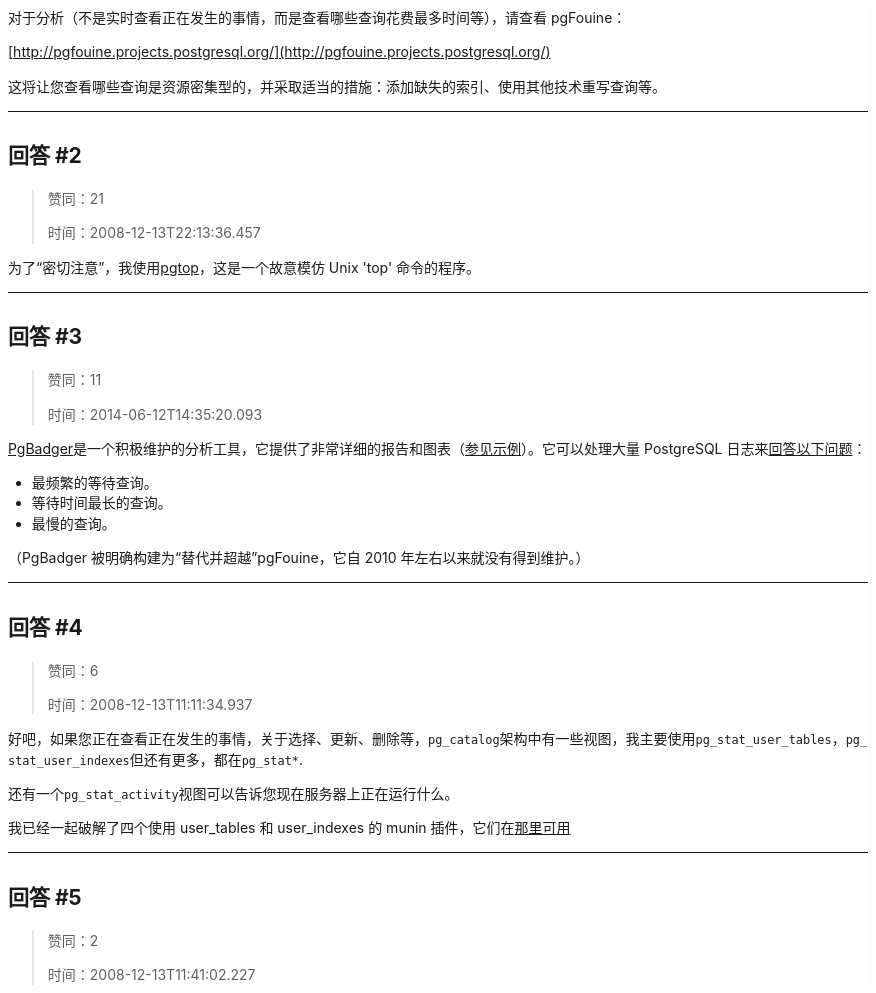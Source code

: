 对于分析（不是实时查看正在发生的事情，而是查看哪些查询花费最多时间等），请查看 pgFouine：

[http://pgfouine.projects.postgresql.org/](http://pgfouine.projects.postgresql.org/)

这将让您查看哪些查询是资源密集型的，并采取适当的措施：添加缺失的索引、使用其他技术重写查询等。

* * *

## 回答 #2

> 赞同：21
> 
> 时间：2008-12-13T22:13:36.457

为了“密切注意”，我使用[pgtop](http://ptop.projects.postgresql.org/)，这是一个故意模仿 Unix 'top' 命令的程序。

* * *

## 回答 #3

> 赞同：11
> 
> 时间：2014-06-12T14:35:20.093

[PgBadger](https://pgbadger.darold.net)是一个积极维护的分析工具，它提供了非常详细的报告和图表（[参见示例](https://pgbadger.darold.net/#reports)）。它可以处理大量 PostgreSQL 日志来[回答以下问题](https://pgbadger.darold.net/documentation.html#FEATURE)：

*   最频繁的等待查询。
*   等待时间最长的查询。
*   最慢的查询。

（PgBadger 被明确构建为“替代并超越”pgFouine，它自 2010 年左右以来就没有得到维护。）

* * *

## 回答 #4

> 赞同：6
> 
> 时间：2008-12-13T11:11:34.937

好吧，如果您正在查看正在发生的事情，关于选择、更新、删除等，`pg_catalog`架构中有一些视图，我主要使用`pg_stat_user_tables`，`pg_stat_user_indexes`但还有更多，都在`pg_stat*`.

还有一个`pg_stat_activity`视图可以告诉您现在服务器上正在运行什么。

我已经一起破解了四个使用 user_tables 和 user_indexes 的 munin 插件，它们在[那里可用](http://mat.cc/distfiles/munin/)

* * *

## 回答 #5

> 赞同：2
> 
> 时间：2008-12-13T11:41:02.227
